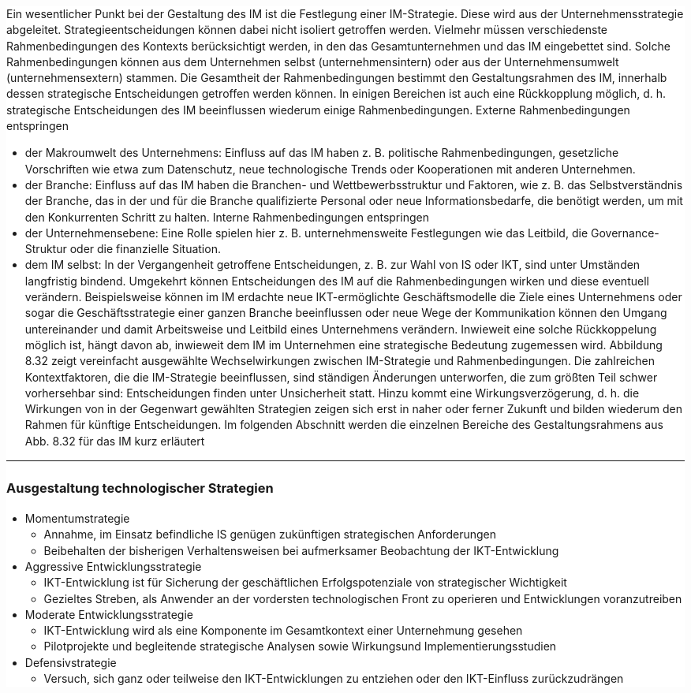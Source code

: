 Ein wesentlicher Punkt bei der Gestaltung des IM ist die Festlegung einer IM-Strategie.
Diese wird aus der Unternehmensstrategie abgeleitet. Strategieentscheidungen können
dabei nicht isoliert getroffen werden. Vielmehr müssen verschiedenste Rahmenbedingungen des Kontexts berücksichtigt werden, in den das Gesamtunternehmen und das IM
eingebettet sind. Solche Rahmenbedingungen können aus dem Unternehmen selbst (unternehmensintern) oder aus der Unternehmensumwelt (unternehmensextern) stammen. Die
Gesamtheit der Rahmenbedingungen bestimmt den Gestaltungsrahmen des IM, innerhalb
dessen strategische Entscheidungen getroffen werden können. In einigen Bereichen ist
auch eine Rückkopplung möglich, d. h. strategische Entscheidungen des IM beeinflussen
wiederum einige Rahmenbedingungen.
Externe Rahmenbedingungen entspringen
* der Makroumwelt des Unternehmens: Einfluss auf das IM haben z. B. politische Rahmenbedingungen, gesetzliche Vorschriften wie etwa zum Datenschutz, neue technologische Trends oder Kooperationen mit anderen Unternehmen.
* der Branche: Einfluss auf das IM haben die Branchen- und Wettbewerbsstruktur und
Faktoren, wie z. B. das Selbstverständnis der Branche, das in der und für die Branche
qualifizierte Personal oder neue Informationsbedarfe, die benötigt werden, um mit den
Konkurrenten Schritt zu halten.
Interne Rahmenbedingungen entspringen
* der Unternehmensebene: Eine Rolle spielen hier z. B. unternehmensweite Festlegungen
wie das Leitbild, die Governance-Struktur oder die finanzielle Situation.
* dem IM selbst: In der Vergangenheit getroffene Entscheidungen, z. B. zur Wahl von IS
oder IKT, sind unter Umständen langfristig bindend.
Umgekehrt können Entscheidungen des IM auf die Rahmenbedingungen wirken und
diese eventuell verändern. Beispielsweise können im IM erdachte neue IKT-ermöglichte
Geschäftsmodelle die Ziele eines Unternehmens oder sogar die Geschäftsstrategie einer
ganzen Branche beeinflussen oder neue Wege der Kommunikation können den Umgang
untereinander und damit Arbeitsweise und Leitbild eines Unternehmens verändern. Inwieweit eine solche Rückkoppelung möglich ist, hängt davon ab, inwieweit dem IM im Unternehmen eine strategische Bedeutung zugemessen wird. Abbildung 8.32 zeigt vereinfacht ausgewählte Wechselwirkungen zwischen IM-Strategie und Rahmenbedingungen.
Die zahlreichen Kontextfaktoren, die die IM-Strategie beeinflussen, sind ständigen Änderungen unterworfen, die zum größten Teil schwer vorhersehbar sind: Entscheidungen
finden unter Unsicherheit statt. Hinzu kommt eine Wirkungsverzögerung, d. h. die Wirkungen von in der Gegenwart gewählten Strategien zeigen sich erst in naher oder ferner
Zukunft und bilden wiederum den Rahmen für künftige Entscheidungen. Im folgenden
Abschnitt werden die einzelnen Bereiche des Gestaltungsrahmens aus Abb. 8.32 für das
IM kurz erläutert

---
### Ausgestaltung technologischer Strategien

* Momentumstrategie
  - Annahme, im Einsatz befindliche IS genügen zukünftigen strategischen
Anforderungen
  - Beibehalten der bisherigen Verhaltensweisen bei aufmerksamer
Beobachtung der IKT-Entwicklung
* Aggressive Entwicklungsstrategie
  - IKT-Entwicklung ist für Sicherung der geschäftlichen Erfolgspotenziale
von strategischer Wichtigkeit
  - Gezieltes Streben, als Anwender an der vordersten technologischen
Front zu operieren und Entwicklungen voranzutreiben
* Moderate Entwicklungsstrategie
  - IKT-Entwicklung wird als eine Komponente im Gesamtkontext einer
Unternehmung gesehen
  - Pilotprojekte und begleitende strategische Analysen sowie Wirkungsund Implementierungsstudien
* Defensivstrategie
  - Versuch, sich ganz oder teilweise den IKT-Entwicklungen zu entziehen
oder den IKT-Einfluss zurückzudrängen
